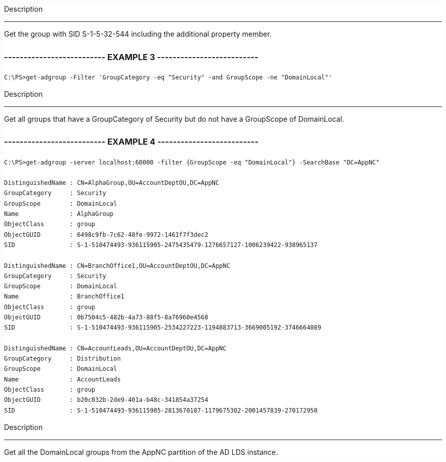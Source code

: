 Description

-----------

Get the group with SID S-1-5-32-544 including the additional property member.

### -------------------------- EXAMPLE 3 --------------------------
```
C:\PS>get-adgroup -Filter 'GroupCategory -eq "Security" -and GroupScope -ne "DomainLocal"'
```

Description

-----------

Get all groups that have a GroupCategory of Security but do not have a GroupScope of DomainLocal.

### -------------------------- EXAMPLE 4 --------------------------
```
C:\PS>get-adgroup -server localhost:60000 -filter {GroupScope -eq "DomainLocal"} -SearchBase "DC=AppNC"

DistinguishedName : CN=AlphaGroup,OU=AccountDeptOU,DC=AppNC
GroupCategory     : Security
GroupScope        : DomainLocal
Name              : AlphaGroup
ObjectClass       : group
ObjectGUID        : 6498c9fb-7c62-48fe-9972-1461f7f3dec2
SID               : S-1-510474493-936115905-2475435479-1276657127-1006239422-938965137

DistinguishedName : CN=BranchOffice1,OU=AccountDeptOU,DC=AppNC
GroupCategory     : Security
GroupScope        : DomainLocal
Name              : BranchOffice1
ObjectClass       : group
ObjectGUID        : 0b7504c5-482b-4a73-88f5-8a76960e4568
SID               : S-1-510474493-936115905-2534227223-1194883713-3669005192-3746664089

DistinguishedName : CN=AccountLeads,OU=AccountDeptOU,DC=AppNC
GroupCategory     : Distribution
GroupScope        : DomainLocal
Name              : AccountLeads
ObjectClass       : group
ObjectGUID        : b20c032b-2de9-401a-b48c-341854a37254
SID               : S-1-510474493-936115905-2813670187-1179675302-2001457839-270172950
```

Description

-----------

Get all the DomainLocal groups from the AppNC partition of the AD LDS instance.
